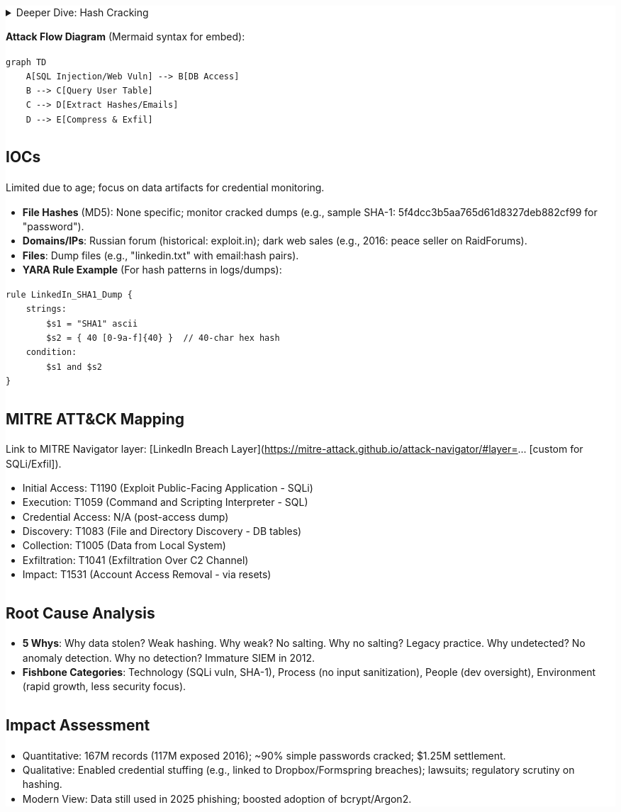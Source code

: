 <details><summary>Deeper Dive: Hash Cracking</summary></details>

**Attack Flow Diagram** (Mermaid syntax for embed):
```
graph TD
    A[SQL Injection/Web Vuln] --> B[DB Access]
    B --> C[Query User Table]
    C --> D[Extract Hashes/Emails]
    D --> E[Compress & Exfil]
```

## IOCs
Limited due to age; focus on data artifacts for credential monitoring.

- **File Hashes** (MD5): None specific; monitor cracked dumps (e.g., sample SHA-1: 5f4dcc3b5aa765d61d8327deb882cf99 for "password").
- **Domains/IPs**: Russian forum (historical: exploit.in); dark web sales (e.g., 2016: peace seller on RaidForums).
- **Files**: Dump files (e.g., "linkedin.txt" with email:hash pairs).
- **YARA Rule Example** (For hash patterns in logs/dumps):
```
rule LinkedIn_SHA1_Dump {
    strings:
        $s1 = "SHA1" ascii
        $s2 = { 40 [0-9a-f]{40} }  // 40-char hex hash
    condition:
        $s1 and $s2
}
```

## MITRE ATT&CK Mapping
Link to MITRE Navigator layer: [LinkedIn Breach Layer](https://mitre-attack.github.io/attack-navigator/#layer=... [custom for SQLi/Exfil]).

- Initial Access: T1190 (Exploit Public-Facing Application - SQLi)
- Execution: T1059 (Command and Scripting Interpreter - SQL)
- Credential Access: N/A (post-access dump)
- Discovery: T1083 (File and Directory Discovery - DB tables)
- Collection: T1005 (Data from Local System)
- Exfiltration: T1041 (Exfiltration Over C2 Channel)
- Impact: T1531 (Account Access Removal - via resets)

## Root Cause Analysis
- **5 Whys**: Why data stolen? Weak hashing. Why weak? No salting. Why no salting? Legacy practice. Why undetected? No anomaly detection. Why no detection? Immature SIEM in 2012.
- **Fishbone Categories**: Technology (SQLi vuln, SHA-1), Process (no input sanitization), People (dev oversight), Environment (rapid growth, less security focus).

## Impact Assessment
- Quantitative: 167M records (117M exposed 2016); ~90% simple passwords cracked; $1.25M settlement.
- Qualitative: Enabled credential stuffing (e.g., linked to Dropbox/Formspring breaches); lawsuits; regulatory scrutiny on hashing.
- Modern View: Data still used in 2025 phishing; boosted adoption of bcrypt/Argon2.
